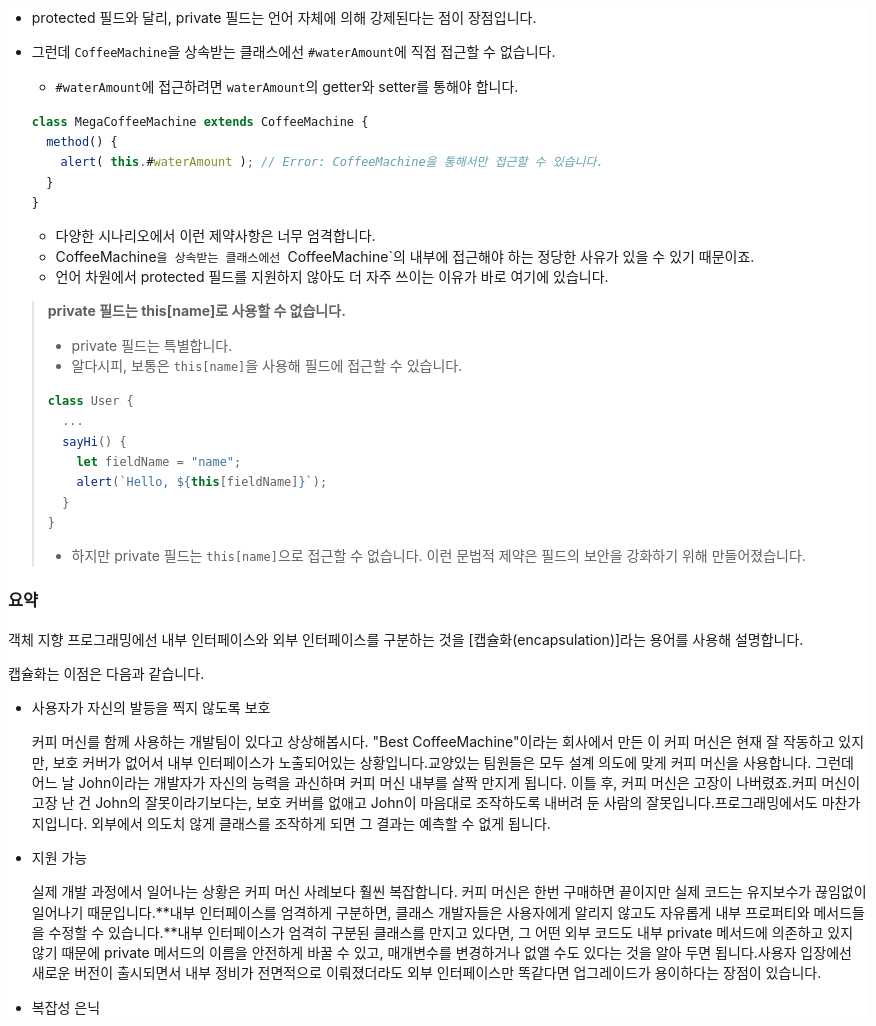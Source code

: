   - protected 필드와 달리, private 필드는 언어 자체에 의해 강제된다는 점이 장점입니다.

- 그런데 `CoffeeMachine`을 상속받는 클래스에선 `#waterAmount`에 직접 접근할 수 없습니다. 

  - `#waterAmount`에 접근하려면 `waterAmount`의 getter와 setter를 통해야 합니다.

  ```javascript
  class MegaCoffeeMachine extends CoffeeMachine {
    method() {
      alert( this.#waterAmount ); // Error: CoffeeMachine을 통해서만 접근할 수 있습니다.
    }
  }
  ```

  - 다양한 시나리오에서 이런 제약사항은 너무 엄격합니다. 
  - CoffeeMachine`을 상속받는 클래스에선 `CoffeeMachine`의 내부에 접근해야 하는 정당한 사유가 있을 수 있기 때문이죠. 
  - 언어 차원에서 protected 필드를 지원하지 않아도 더 자주 쓰이는 이유가 바로 여기에 있습니다.

> **private 필드는 this[name]로 사용할 수 없습니다.**
>
> - private 필드는 특별합니다.
> - 알다시피, 보통은 `this[name]`을 사용해 필드에 접근할 수 있습니다.
>
> ```javascript
> class User {
>   ...
>   sayHi() {
>     let fieldName = "name";
>     alert(`Hello, ${this[fieldName]}`);
>   }
> }
> ```
>
> - 하지만 private 필드는 `this[name]`으로 접근할 수 없습니다. 이런 문법적 제약은 필드의 보안을 강화하기 위해 만들어졌습니다.



### 요약

객체 지향 프로그래밍에선 내부 인터페이스와 외부 인터페이스를 구분하는 것을 [캡슐화(encapsulation)]라는 용어를 사용해 설명합니다.

캡슐화는 이점은 다음과 같습니다.

- 사용자가 자신의 발등을 찍지 않도록 보호

  커피 머신를 함께 사용하는 개발팀이 있다고 상상해봅시다. "Best CoffeeMachine"이라는 회사에서 만든 이 커피 머신은 현재 잘 작동하고 있지만, 보호 커버가 없어서 내부 인터페이스가 노출되어있는 상황입니다.교양있는 팀원들은 모두 설계 의도에 맞게 커피 머신을 사용합니다. 그런데 어느 날 John이라는 개발자가 자신의 능력을 과신하며 커피 머신 내부를 살짝 만지게 됩니다. 이틀 후, 커피 머신은 고장이 나버렸죠.커피 머신이 고장 난 건 John의 잘못이라기보다는, 보호 커버를 없애고 John이 마음대로 조작하도록 내버려 둔 사람의 잘못입니다.프로그래밍에서도 마찬가지입니다. 외부에서 의도치 않게 클래스를 조작하게 되면 그 결과는 예측할 수 없게 됩니다.

- 지원 가능

  실제 개발 과정에서 일어나는 상황은 커피 머신 사례보다 훨씬 복잡합니다. 커피 머신은 한번 구매하면 끝이지만 실제 코드는 유지보수가 끊임없이 일어나기 때문입니다.**내부 인터페이스를 엄격하게 구분하면, 클래스 개발자들은 사용자에게 알리지 않고도 자유롭게 내부 프로퍼티와 메서드들을 수정할 수 있습니다.**내부 인터페이스가 엄격히 구분된 클래스를 만지고 있다면, 그 어떤 외부 코드도 내부 private 메서드에 의존하고 있지 않기 때문에 private 메서드의 이름을 안전하게 바꿀 수 있고, 매개변수를 변경하거나 없앨 수도 있다는 것을 알아 두면 됩니다.사용자 입장에선 새로운 버전이 출시되면서 내부 정비가 전면적으로 이뤄졌더라도 외부 인터페이스만 똑같다면 업그레이드가 용이하다는 장점이 있습니다.

- 복잡성 은닉
